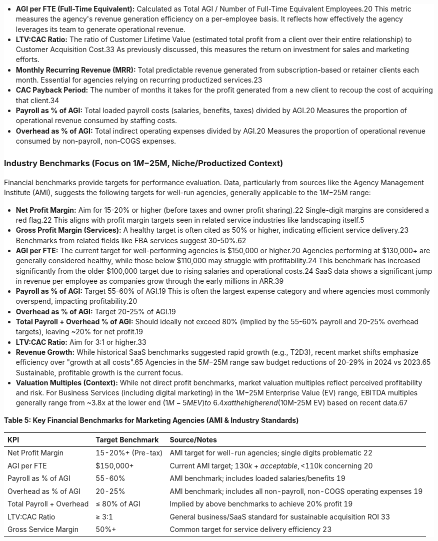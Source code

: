 - **AGI per FTE (Full-Time Equivalent):** Calculated as Total AGI / Number of Full-Time Equivalent Employees.20 This metric measures the agency's revenue generation efficiency on a per-employee basis. It reflects how effectively the agency leverages its team to generate operational revenue.
- **LTV:CAC Ratio:** The ratio of Customer Lifetime Value (estimated total profit from a client over their entire relationship) to Customer Acquisition Cost.33 As previously discussed, this measures the return on investment for sales and marketing efforts.
- **Monthly Recurring Revenue (MRR):** Total predictable revenue generated from subscription-based or retainer clients each month. Essential for agencies relying on recurring productized services.23
- **CAC Payback Period:** The number of months it takes for the profit generated from a new client to recoup the cost of acquiring that client.34
- **Payroll as % of AGI:** Total loaded payroll costs (salaries, benefits, taxes) divided by AGI.20 Measures the proportion of operational revenue consumed by staffing costs.
- **Overhead as % of AGI:** Total indirect operating expenses divided by AGI.20 Measures the proportion of operational revenue consumed by non-payroll, non-COGS expenses.

### Industry Benchmarks (Focus on $1M-$25M, Niche/Productized Context)

Financial benchmarks provide targets for performance evaluation. Data, particularly from sources like the Agency Management Institute (AMI), suggests the following targets for well-run agencies, generally applicable to the $1M-$25M range:

- **Net Profit Margin:** Aim for 15-20% or higher (before taxes and owner profit sharing).22 Single-digit margins are considered a red flag.22 This aligns with profit margin targets seen in related service industries like landscaping itself.5
- **Gross Profit Margin (Services):** A healthy target is often cited as 50% or higher, indicating efficient service delivery.23 Benchmarks from related fields like FBA services suggest 30-50%.62
- **AGI per FTE:** The current target for well-performing agencies is $150,000 or higher.20 Agencies performing at $130,000+ are generally considered healthy, while those below $110,000 may struggle with profitability.24 This benchmark has increased significantly from the older $100,000 target due to rising salaries and operational costs.24 SaaS data shows a significant jump in revenue per employee as companies grow through the early millions in ARR.39
- **Payroll as % of AGI:** Target 55-60% of AGI.19 This is often the largest expense category and where agencies most commonly overspend, impacting profitability.20
- **Overhead as % of AGI:** Target 20-25% of AGI.19
- **Total Payroll + Overhead % of AGI:** Should ideally not exceed 80% (implied by the 55-60% payroll and 20-25% overhead targets), leaving ~20% for net profit.19
- **LTV:CAC Ratio:** Aim for 3:1 or higher.33
- **Revenue Growth:** While historical SaaS benchmarks suggested rapid growth (e.g., T2D3), recent market shifts emphasize efficiency over "growth at all costs".65 Agencies in the $5M-$25M range saw budget reductions of 20-29% in 2024 vs 2023.65 Sustainable, profitable growth is the current focus.
- **Valuation Multiples (Context):** While not direct profit benchmarks, market valuation multiples reflect perceived profitability and risk. For Business Services (including digital marketing) in the $1M-$25M Enterprise Value (EV) range, EBITDA multiples generally range from ~3.8x at the lower end ($1M-5M EV) to ~6.4x at the higher end ($10M-25M EV) based on recent data.67

**Table 5: Key Financial Benchmarks for Marketing Agencies (AMI & Industry Standards)**

| KPI                       | Target Benchmark        | Source/Notes                                                                 |
| :------------------------ | :---------------------- | :--------------------------------------------------------------------------- |
| Net Profit Margin         | 15-20%+ (Pre-tax)       | AMI target for well-run agencies; single digits problematic 22               |
| AGI per FTE               | $150,000+               | Current AMI target; $130k+ acceptable, <$110k concerning 20                   |
| Payroll as % of AGI       | 55-60%                  | AMI benchmark; includes loaded salaries/benefits 19                          |
| Overhead as % of AGI      | 20-25%                  | AMI benchmark; includes all non-payroll, non-COGS operating expenses 19      |
| Total Payroll + Overhead  | ≤ 80% of AGI            | Implied by above benchmarks to achieve 20% profit 19                         |
| LTV:CAC Ratio             | ≥ 3:1                   | General business/SaaS standard for sustainable acquisition ROI 33            |
| Gross Service Margin      | 50%+                    | Common target for service delivery efficiency 23                             |
